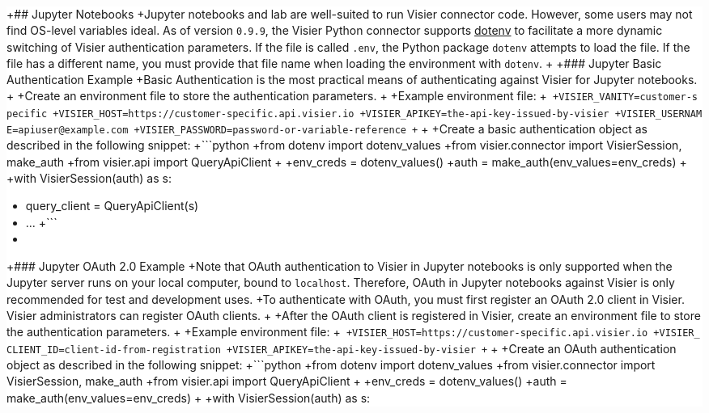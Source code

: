 +## Jupyter Notebooks
+Jupyter notebooks and lab are well-suited to run Visier connector code. However, some users may not find OS-level variables ideal. As of version `0.9.9`, the Visier Python connector supports [dotenv](https://pypi.org/project/python-dotenv/) to facilitate a more dynamic switching of Visier authentication parameters. If the file is called `.env`, the Python package `dotenv` attempts to load the file. If the file has a different name, you must provide that file name when loading the environment with `dotenv`.
+
+### Jupyter Basic Authentication Example
+Basic Authentication is the most practical means of authenticating against Visier for Jupyter notebooks.
+
+Create an environment file to store the authentication parameters.
+
+Example environment file:
+```
+VISIER_VANITY=customer-specific
+VISIER_HOST=https://customer-specific.api.visier.io
+VISIER_APIKEY=the-api-key-issued-by-visier
+VISIER_USERNAME=apiuser@example.com
+VISIER_PASSWORD=password-or-variable-reference
+```
+
+Create a basic authentication object as described in the following snippet:
+```python
+from dotenv import dotenv_values
+from visier.connector import VisierSession, make_auth
+from visier.api import QueryApiClient
+
+env_creds = dotenv_values()
+auth = make_auth(env_values=env_creds)
+
+with VisierSession(auth) as s:
+    query_client = QueryApiClient(s)
+    ...
+```
+
+### Jupyter OAuth 2.0 Example
+Note that OAuth authentication to Visier in Jupyter notebooks is only supported when the Jupyter server runs on your local computer, bound to `localhost`. Therefore, OAuth in Jupyter notebooks against Visier is only recommended for test and development uses.
+To authenticate with OAuth, you must first register an OAuth 2.0 client in Visier. Visier administrators can register OAuth clients.
+
+After the OAuth client is registered in Visier, create an environment file to store the authentication parameters.
+
+Example environment file:
+```
+VISIER_HOST=https://customer-specific.api.visier.io
+VISIER_CLIENT_ID=client-id-from-registration
+VISIER_APIKEY=the-api-key-issued-by-visier
+```
+
+Create an OAuth authentication object as described in the following snippet:
+```python
+from dotenv import dotenv_values
+from visier.connector import VisierSession, make_auth
+from visier.api import QueryApiClient
+
+env_creds = dotenv_values()
+auth = make_auth(env_values=env_creds)
+
+with VisierSession(auth) as s: